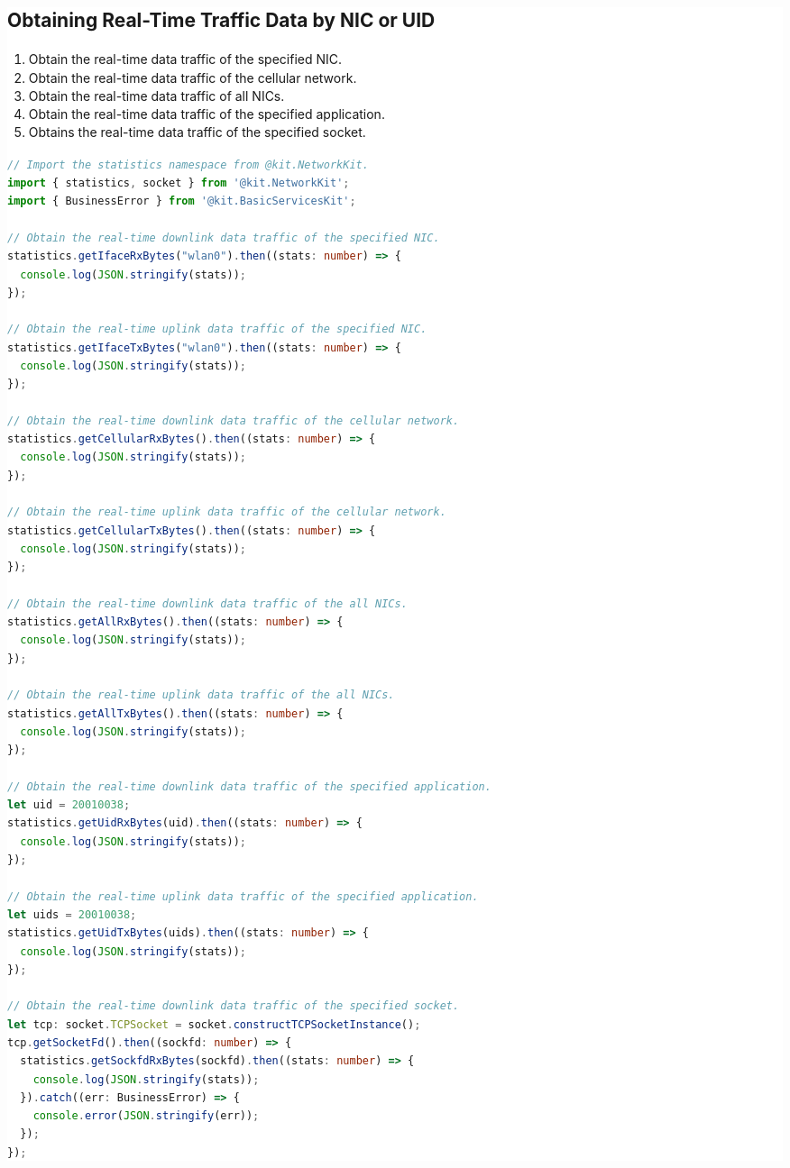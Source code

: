 ## Obtaining Real-Time Traffic Data by NIC or UID

1. Obtain the real-time data traffic of the specified NIC. 
2. Obtain the real-time data traffic of the cellular network.
3. Obtain the real-time data traffic of all NICs.
4. Obtain the real-time data traffic of the specified application. 
5. Obtains the real-time data traffic of the specified socket.

```ts
// Import the statistics namespace from @kit.NetworkKit.
import { statistics, socket } from '@kit.NetworkKit';
import { BusinessError } from '@kit.BasicServicesKit';

// Obtain the real-time downlink data traffic of the specified NIC. 
statistics.getIfaceRxBytes("wlan0").then((stats: number) => {
  console.log(JSON.stringify(stats));
});

// Obtain the real-time uplink data traffic of the specified NIC. 
statistics.getIfaceTxBytes("wlan0").then((stats: number) => {
  console.log(JSON.stringify(stats));
});

// Obtain the real-time downlink data traffic of the cellular network.
statistics.getCellularRxBytes().then((stats: number) => {
  console.log(JSON.stringify(stats));
});

// Obtain the real-time uplink data traffic of the cellular network.
statistics.getCellularTxBytes().then((stats: number) => {
  console.log(JSON.stringify(stats));
});

// Obtain the real-time downlink data traffic of the all NICs. 
statistics.getAllRxBytes().then((stats: number) => {
  console.log(JSON.stringify(stats));
});

// Obtain the real-time uplink data traffic of the all NICs. 
statistics.getAllTxBytes().then((stats: number) => {
  console.log(JSON.stringify(stats));
});

// Obtain the real-time downlink data traffic of the specified application. 
let uid = 20010038;
statistics.getUidRxBytes(uid).then((stats: number) => {
  console.log(JSON.stringify(stats));
});

// Obtain the real-time uplink data traffic of the specified application. 
let uids = 20010038;
statistics.getUidTxBytes(uids).then((stats: number) => {
  console.log(JSON.stringify(stats));
});

// Obtain the real-time downlink data traffic of the specified socket. 
let tcp: socket.TCPSocket = socket.constructTCPSocketInstance();
tcp.getSocketFd().then((sockfd: number) => {
  statistics.getSockfdRxBytes(sockfd).then((stats: number) => {
    console.log(JSON.stringify(stats));
  }).catch((err: BusinessError) => {
    console.error(JSON.stringify(err));
  });
});
```